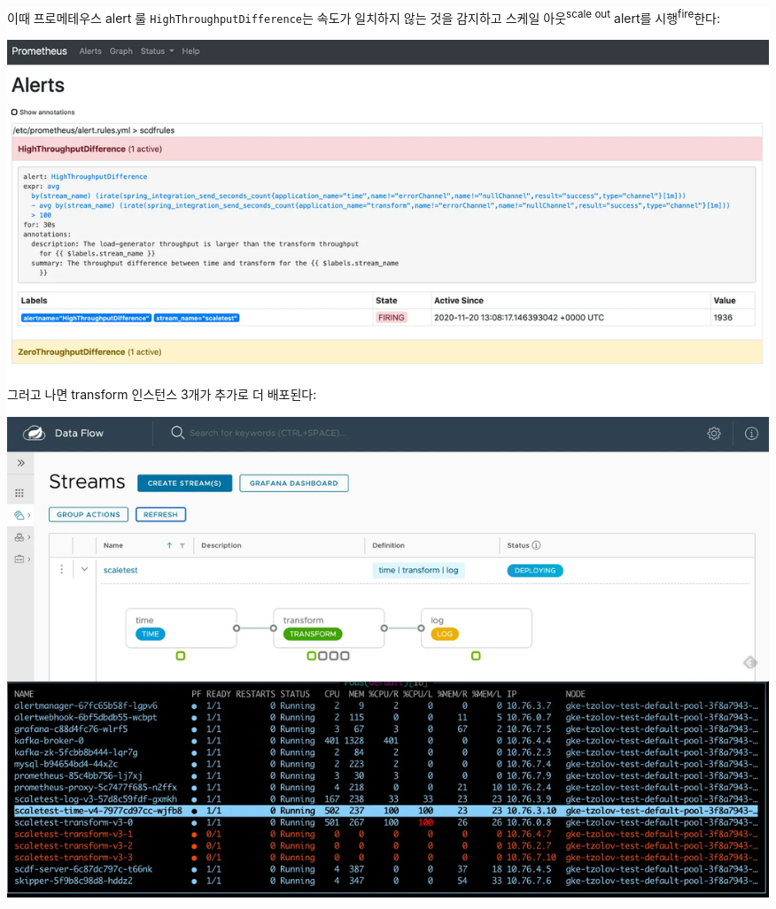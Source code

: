 이때 프로메테우스 alert 룰 `HighThroughputDifference`는 속도가 일치하지 않는 것을 감지하고 스케일 아웃<sup>scale out</sup> alert를 시행<sup>fire</sup>한다:

![SCDF autoscaling scaleout alert](./../../images/springclouddataflow/SCDF-autoscaling-scaleout-alert.webp)

그러고 나면 transform 인스턴스 3개가 추가로 더 배포된다:

![SCDF autoscaling adding 3 instances](./../../images/springclouddataflow/SCDF-autoscaling-adding-4-instances.webp)
